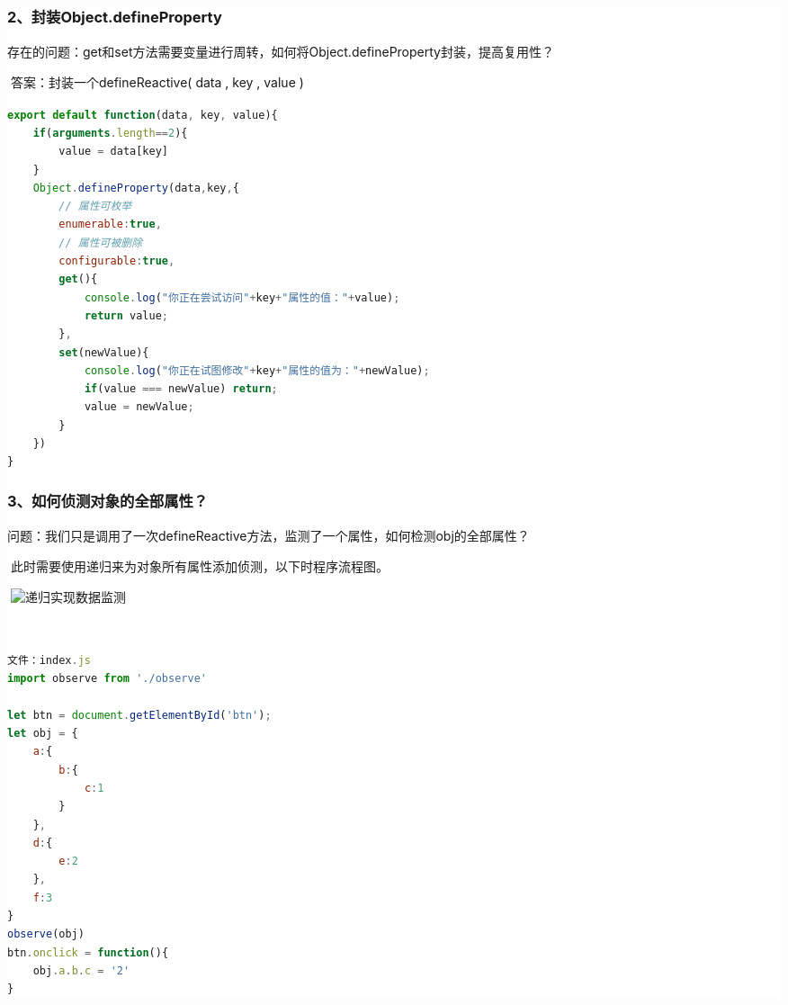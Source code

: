 ### 2、封装Object.defineProperty

​    存在的问题：get和set方法需要变量进行周转，如何将Object.defineProperty封装，提高复用性？

​    答案：封装一个defineReactive( data , key , value )

```javascript
export default function(data, key, value){
    if(arguments.length==2){
        value = data[key]
    }
    Object.defineProperty(data,key,{
        // 属性可枚举
        enumerable:true,
        // 属性可被删除
        configurable:true,
        get(){
            console.log("你正在尝试访问"+key+"属性的值："+value);
            return value;
        },
        set(newValue){
            console.log("你正在试图修改"+key+"属性的值为："+newValue);
            if(value === newValue) return;
            value = newValue;
        }
    })
}
```

### 3、如何侦测对象的全部属性？

​    问题：我们只是调用了一次defineReactive方法，监测了一个属性，如何检测obj的全部属性？

​	此时需要使用递归来为对象所有属性添加侦测，以下时程序流程图。

​    ![递归实现数据监测](D:\VScodeProject\vue源码分析\Vue2-Data-Reactive\pic\递归实现数据监测.jpg)

​    

```javascript
文件：index.js
import observe from './observe'

let btn = document.getElementById('btn');
let obj = {
    a:{
        b:{
            c:1
        }
    },
    d:{
        e:2
    },
    f:3
}
observe(obj)
btn.onclick = function(){
    obj.a.b.c = '2'
}
```
